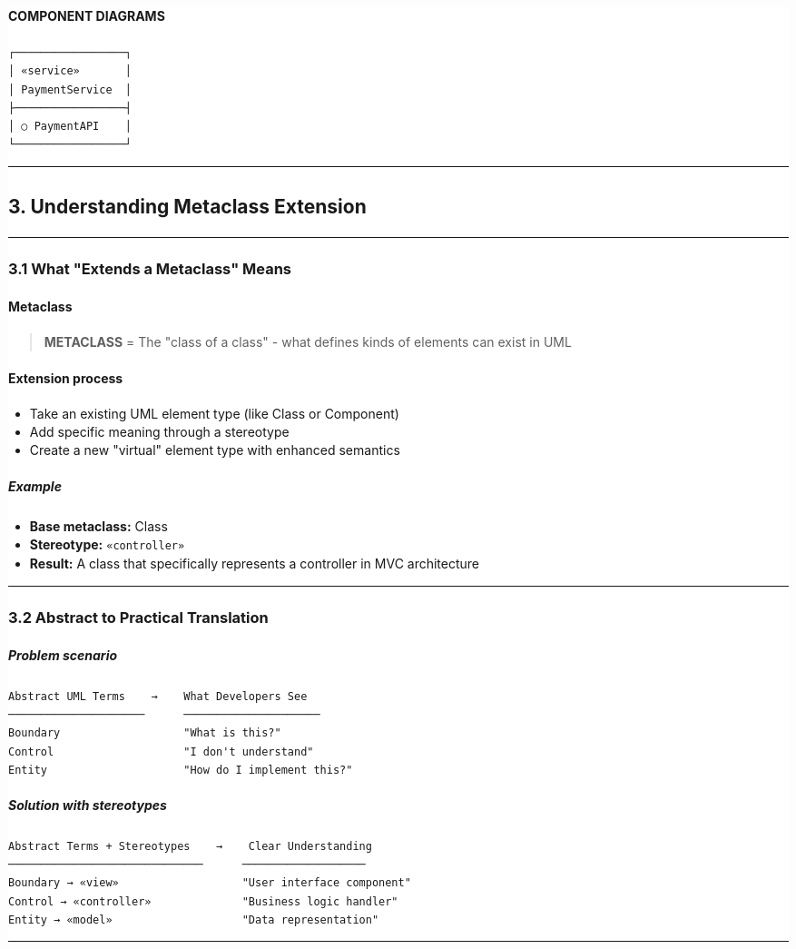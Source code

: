 #### **COMPONENT DIAGRAMS**
```
┌─────────────────┐
│ «service»       │
│ PaymentService  │
├─────────────────┤
│ ○ PaymentAPI    │
└─────────────────┘
```

---

## 3. Understanding Metaclass Extension
---
### 3.1 What "Extends a Metaclass" Means

#### **Metaclass**
> **METACLASS** = The "class of a class" - what defines kinds of elements can exist in UML


#### **Extension process**
- Take an existing UML element type (like Class or Component)
- Add specific meaning through a stereotype
- Create a new "virtual" element type with enhanced semantics



##### **Example**
- **Base metaclass:** Class
- **Stereotype:** `«controller»`
- **Result:** A class that specifically represents a controller in MVC architecture

---

### 3.2 Abstract to Practical Translation

##### **Problem scenario**
```
Abstract UML Terms    →    What Developers See
─────────────────────      ─────────────────────
Boundary                   "What is this?"
Control                    "I don't understand"
Entity                     "How do I implement this?"
```

##### **Solution with stereotypes**
```
Abstract Terms + Stereotypes    →    Clear Understanding
──────────────────────────────      ───────────────────
Boundary → «view»                   "User interface component"
Control → «controller»              "Business logic handler"  
Entity → «model»                    "Data representation"
```

---